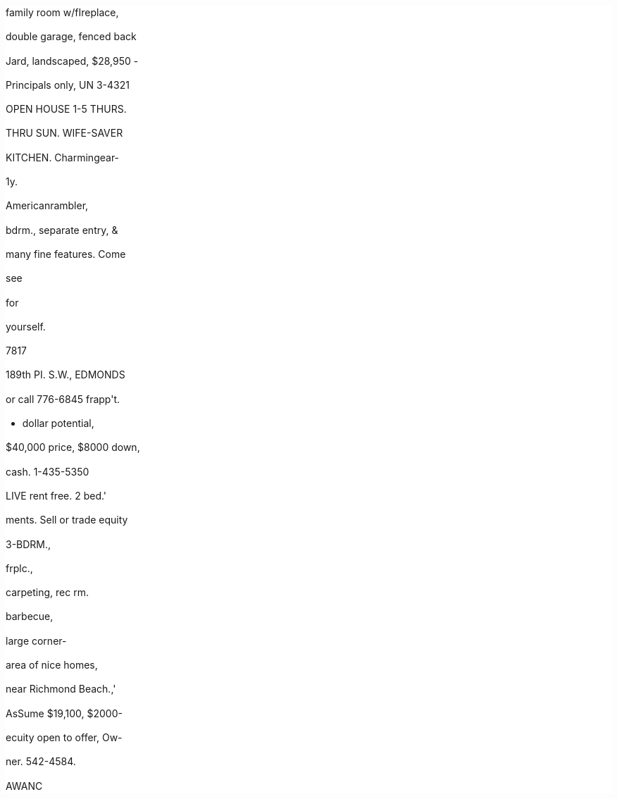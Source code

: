 family room w/fIreplace,

double garage, fenced back

Jard, landscaped, $28,950 -

Principals only, UN 3-4321

OPEN HOUSE 1-5 THURS.

THRU SUN. WIFE-SAVER

KITCHEN. Charmingear-

1y.

Americanrambler,

bdrm., separate entry, &

many fine features. Come

see

for

yourself.

7817

189th PI. S.W., EDMONDS

or call 776-6845 frapp't.

- dollar potential,

$40,000 price, $8000 down,

cash. 1-435-5350

LIVE rent free. 2 bed.'

ments. Sell or trade equity

3-BDRM.,

frplc.,

carpeting, rec rm.

barbecue,

large corner-

area of nice homes,

near Richmond Beach.,'

AsSume $19,100, $2000-

ecuity open to offer, Ow-

ner. 542-4584.

AWANC
